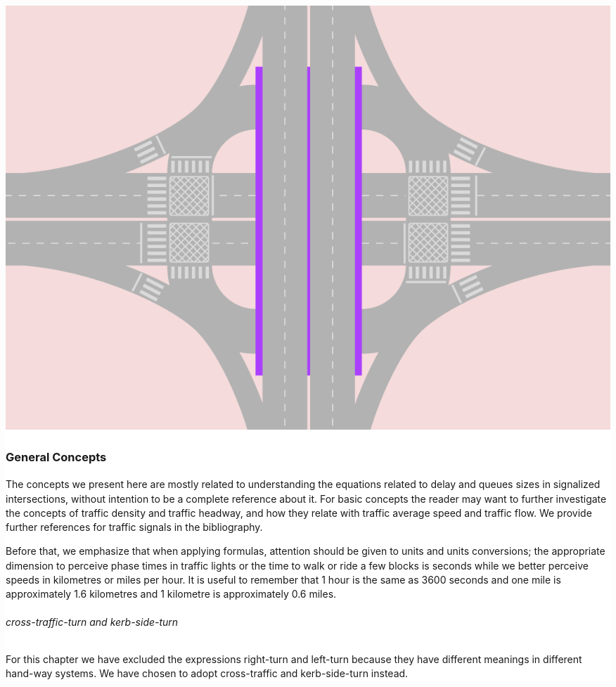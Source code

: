 ![separated-grade-intersections-remain ](img/sep-grade-solution.png "Separated-grade solutions may not eliminate intersections. Image courtesy of Elebeta")

### General Concepts

The concepts we present here are mostly related to understanding the equations related to delay and queues sizes in signalized intersections, without intention to be a complete reference about it. For basic concepts the reader may want to further investigate the concepts of traffic density and traffic headway, and how they relate with traffic average speed and traffic flow. We provide further references for traffic signals in the bibliography.

Before that, we emphasize that when applying formulas, attention should be given to units and units conversions; the appropriate dimension to perceive phase times in traffic lights or the time to walk or ride a few blocks is seconds while we better perceive speeds in kilometres or miles per hour. It is useful to remember that 1 hour is the same as 3600 seconds and one mile is approximately 1.6 kilometres and 1 kilometre is approximately 0.6 miles.

###### cross-traffic-turn and kerb-side-turn

For this chapter we have excluded the expressions right-turn and left-turn because they have different meanings in different hand-way systems. We have chosen to adopt cross-traffic and kerb-side-turn instead.
